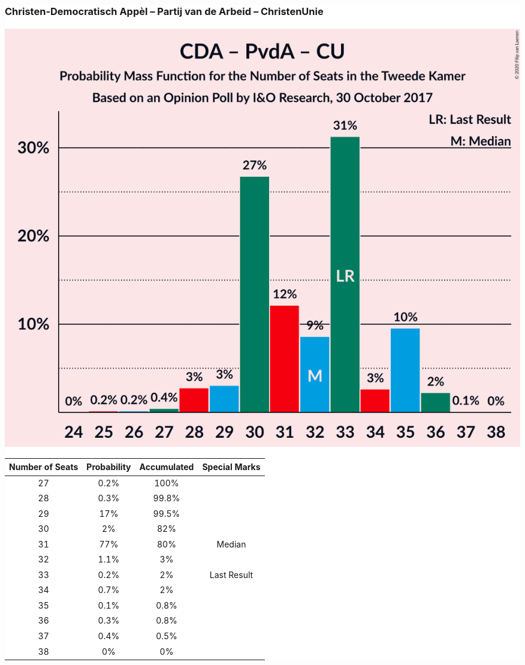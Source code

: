 ### Christen-Democratisch Appèl – Partij van de Arbeid – ChristenUnie

![Graph with seats probability mass function not yet produced](2017-10-30-IOResearch-coalitions-seats-pmf-cda–pvda–cu.png "Seats Probability Mass Function")

| Number of Seats | Probability | Accumulated | Special Marks |
|:---------------:|:-----------:|:-----------:|:-------------:|
| 27 | 0.2% | 100% |  |
| 28 | 0.3% | 99.8% |  |
| 29 | 17% | 99.5% |  |
| 30 | 2% | 82% |  |
| 31 | 77% | 80% | Median |
| 32 | 1.1% | 3% |  |
| 33 | 0.2% | 2% | Last Result |
| 34 | 0.7% | 2% |  |
| 35 | 0.1% | 0.8% |  |
| 36 | 0.3% | 0.8% |  |
| 37 | 0.4% | 0.5% |  |
| 38 | 0% | 0% |  |
